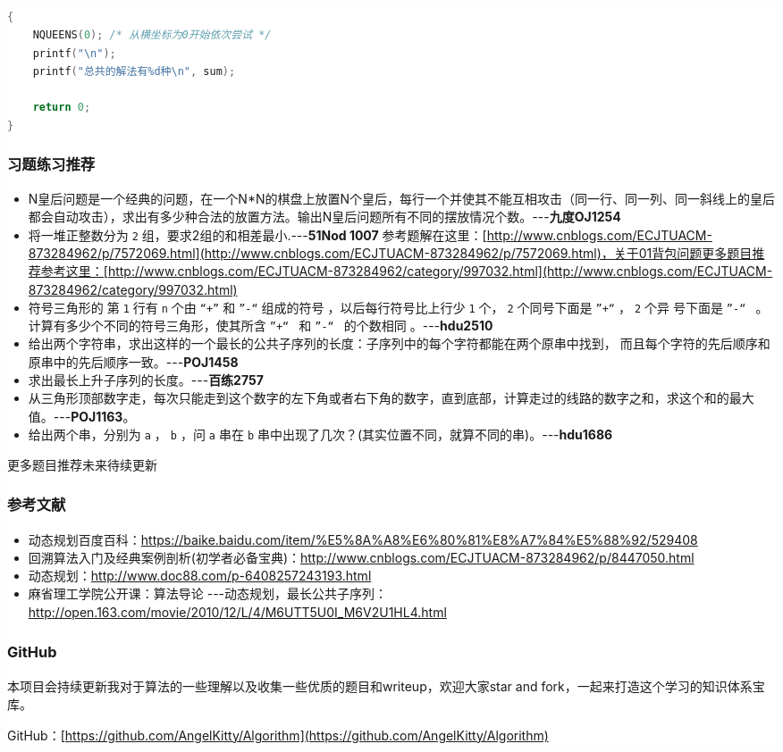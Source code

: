 ```c++
{
    NQUEENS(0); /* 从横坐标为0开始依次尝试 */
    printf("\n");
    printf("总共的解法有%d种\n", sum);

    return 0;
}
```

### 习题练习推荐

- N皇后问题是一个经典的问题，在一个N*N的棋盘上放置N个皇后，每行一个并使其不能互相攻击（同一行、同一列、同一斜线上的皇后都会自动攻击），求出有多少种合法的放置方法。输出N皇后问题所有不同的摆放情况个数。---**九度OJ1254**
- 将一堆正整数分为 `2` 组，要求2组的和相差最小.---**51Nod 1007** 参考题解在这里：[http://www.cnblogs.com/ECJTUACM-873284962/p/7572069.html](http://www.cnblogs.com/ECJTUACM-873284962/p/7572069.html)，关于01背包问题更多题目推荐参考这里：[http://www.cnblogs.com/ECJTUACM-873284962/category/997032.html](http://www.cnblogs.com/ECJTUACM-873284962/category/997032.html)
- 符号三角形的 第 `1` 行有 `n` 个由 `“+”` 和 `”-“` 组成的符号 ，以后每行符号比上行少 `1` 个， `2` 个同号下面是 `”+“` ， `2` 个异 号下面是 `”-“ ` 。计算有多少个不同的符号三角形，使其所含 `”+“ ` 和 `”-“ ` 的个数相同 。---**hdu2510**
- 给出两个字符串，求出这样的一个最长的公共子序列的长度：子序列中的每个字符都能在两个原串中找到， 而且每个字符的先后顺序和原串中的先后顺序一致。---**POJ1458**
- 求出最长上升子序列的长度。---**百练2757**
- 从三角形顶部数字走，每次只能走到这个数字的左下角或者右下角的数字，直到底部，计算走过的线路的数字之和，求这个和的最大值。---**POJ1163**。
- 给出两个串，分别为 `a` ， `b` ，问 `a` 串在 `b` 串中出现了几次？(其实位置不同，就算不同的串)。---**hdu1686**

更多题目推荐未来待续更新

### 参考文献

- 动态规划百度百科：https://baike.baidu.com/item/%E5%8A%A8%E6%80%81%E8%A7%84%E5%88%92/529408
- 回溯算法入门及经典案例剖析(初学者必备宝典)：http://www.cnblogs.com/ECJTUACM-873284962/p/8447050.html
- 动态规划：http://www.doc88.com/p-6408257243193.html
- 麻省理工学院公开课：算法导论 ---动态规划，最长公共子序列：http://open.163.com/movie/2010/12/L/4/M6UTT5U0I_M6V2U1HL4.html

### GitHub

本项目会持续更新我对于算法的一些理解以及收集一些优质的题目和writeup，欢迎大家star and fork，一起来打造这个学习的知识体系宝库。

GitHub：[https://github.com/AngelKitty/Algorithm](https://github.com/AngelKitty/Algorithm)